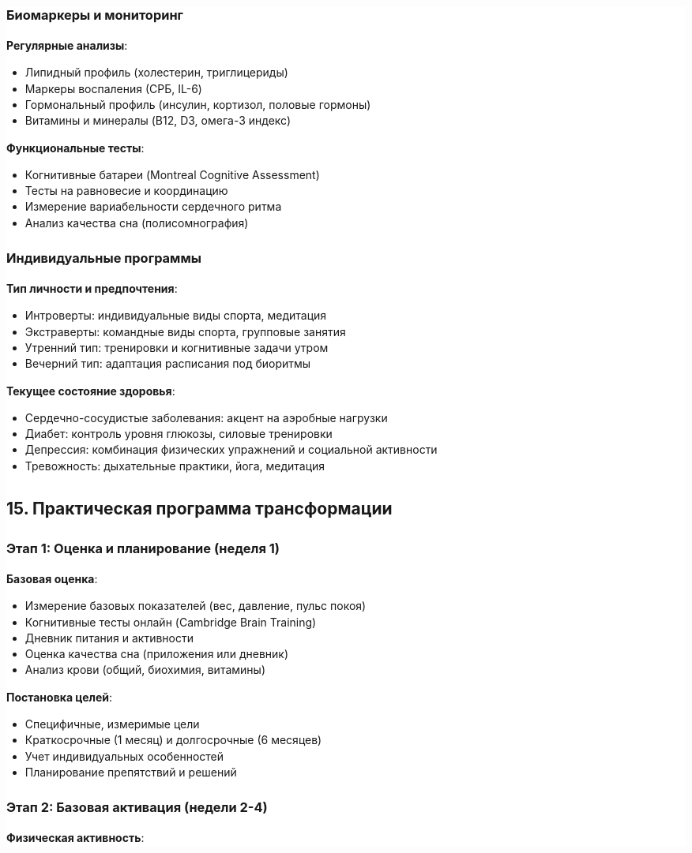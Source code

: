 ### Биомаркеры и мониторинг

**Регулярные анализы**:

- Липидный профиль (холестерин, триглицериды)
- Маркеры воспаления (СРБ, IL-6)
- Гормональный профиль (инсулин, кортизол, половые гормоны)
- Витамины и минералы (B12, D3, омега-3 индекс)

**Функциональные тесты**:

- Когнитивные батареи (Montreal Cognitive Assessment)
- Тесты на равновесие и координацию
- Измерение вариабельности сердечного ритма
- Анализ качества сна (полисомнография)

### Индивидуальные программы

**Тип личности и предпочтения**:

- Интроверты: индивидуальные виды спорта, медитация
- Экстраверты: командные виды спорта, групповые занятия
- Утренний тип: тренировки и когнитивные задачи утром
- Вечерний тип: адаптация расписания под биоритмы

**Текущее состояние здоровья**:

- Сердечно-сосудистые заболевания: акцент на аэробные нагрузки
- Диабет: контроль уровня глюкозы, силовые тренировки
- Депрессия: комбинация физических упражнений и социальной активности
- Тревожность: дыхательные практики, йога, медитация

## 15. Практическая программа трансформации

### Этап 1: Оценка и планирование (неделя 1)

**Базовая оценка**:

- Измерение базовых показателей (вес, давление, пульс покоя)
- Когнитивные тесты онлайн (Cambridge Brain Training)
- Дневник питания и активности
- Оценка качества сна (приложения или дневник)
- Анализ крови (общий, биохимия, витамины)

**Постановка целей**:

- Специфичные, измеримые цели
- Краткосрочные (1 месяц) и долгосрочные (6 месяцев)
- Учет индивидуальных особенностей
- Планирование препятствий и решений

### Этап 2: Базовая активация (недели 2-4)

**Физическая активность**:
